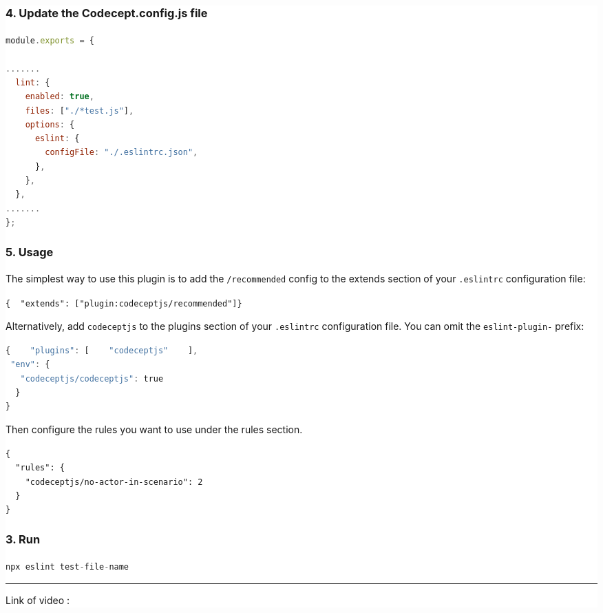 ### 4. Update the Codecept.config.js file

```jsx
module.exports = {
  
.......
  lint: {
    enabled: true,
    files: ["./*test.js"],
    options: {
      eslint: {
        configFile: "./.eslintrc.json",
      },
    },
  },
.......
};
```

### 5. Usage

The simplest way to use this plugin is to add the `/recommended` config to the extends section of your `.eslintrc` configuration file:

`{  "extends": ["plugin:codeceptjs/recommended"]}`

Alternatively, add `codeceptjs` to the plugins section of your `.eslintrc` configuration file. You can omit the `eslint-plugin-` prefix:

```jsx
{    "plugins": [    "codeceptjs"    ],   
 "env": {     
   "codeceptjs/codeceptjs": true  
  }
}
```

Then configure the rules you want to use under the rules section.

```
{
  "rules": {
    "codeceptjs/no-actor-in-scenario": 2
  }
}
```

### 3. Run

```jsx
npx eslint test-file-name
```

---

Link of video : 
